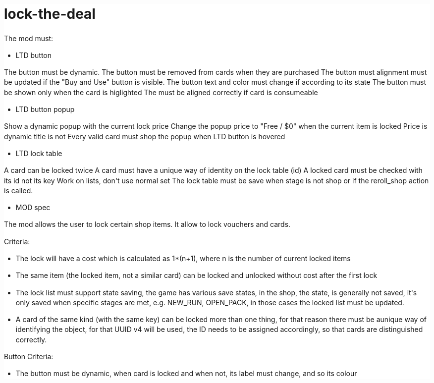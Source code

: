 # lock-the-deal

The mod must:

- LTD button

The button must be dynamic.
The button must be removed from cards when they are purchased
The button must alignment must be updated if the "Buy and Use" button
is visible.
The button text and color must change if according to its state
The button must be shown only when the card is higlighted
The must be aligned correctly if card is consumeable

- LTD button popup

Show a dynamic popup with the current lock price
Change the popup price to "Free / $0" when the current item is locked
Price is dynamic title is not
Every valid card must shop the popup when LTD button is hovered


- LTD lock table

A card can be locked twice
A card must have a unique way of identity on the lock table (id)
A locked card must be checked with its id not its key
Work on lists, don't use normal set
The lock table must be save when stage is not shop or if the
reroll_shop action is called.


- MOD spec

The mod allows the user to lock certain shop items.
It allow to lock vouchers and cards.

Criteria:

- The lock will have a cost which is calculated as 1*(n+1), where n is the number of current locked items

- The same item (the locked item, not a similar card) can be locked and unlocked without cost after the first
lock

- The lock list must support state saving, the game has various save states, in the shop, the state, is
generally not saved, it's only saved when specific stages are met, e.g. NEW_RUN, OPEN_PACK,
in those cases the locked list must be updated.

- A card of the same kind (with the same key) can be locked more than one thing, for that reason
there must be aunique way of identifying the object, for that UUID v4 will be used, the ID
needs to be assigned accordingly, so that cards are distinguished correctly.

Button Criteria:

- The button must be dynamic, when card is locked and when not, its label must change, and so its colour

